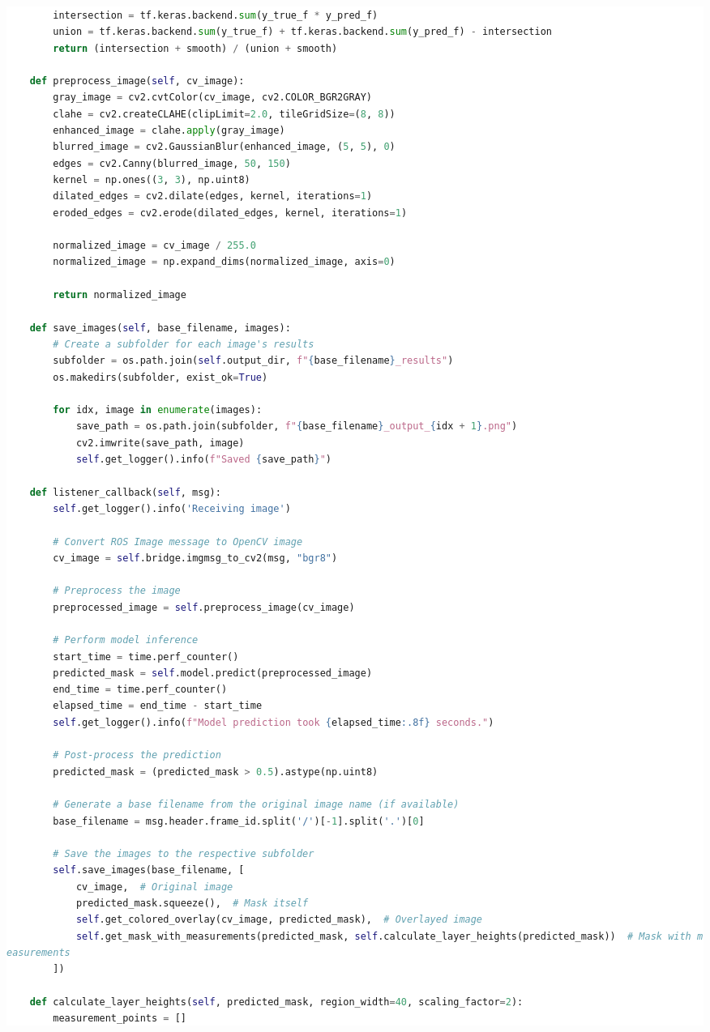    ```python
           intersection = tf.keras.backend.sum(y_true_f * y_pred_f)
           union = tf.keras.backend.sum(y_true_f) + tf.keras.backend.sum(y_pred_f) - intersection
           return (intersection + smooth) / (union + smooth)

       def preprocess_image(self, cv_image):
           gray_image = cv2.cvtColor(cv_image, cv2.COLOR_BGR2GRAY)
           clahe = cv2.createCLAHE(clipLimit=2.0, tileGridSize=(8, 8))
           enhanced_image = clahe.apply(gray_image)
           blurred_image = cv2.GaussianBlur(enhanced_image, (5, 5), 0)
           edges = cv2.Canny(blurred_image, 50, 150)
           kernel = np.ones((3, 3), np.uint8)
           dilated_edges = cv2.dilate(edges, kernel, iterations=1)
           eroded_edges = cv2.erode(dilated_edges, kernel, iterations=1)

           normalized_image = cv_image / 255.0
           normalized_image = np.expand_dims(normalized_image, axis=0)

           return normalized_image

       def save_images(self, base_filename, images):
           # Create a subfolder for each image's results
           subfolder = os.path.join(self.output_dir, f"{base_filename}_results")
           os.makedirs(subfolder, exist_ok=True)

           for idx, image in enumerate(images):
               save_path = os.path.join(subfolder, f"{base_filename}_output_{idx + 1}.png")
               cv2.imwrite(save_path, image)
               self.get_logger().info(f"Saved {save_path}")

       def listener_callback(self, msg):
           self.get_logger().info('Receiving image')

           # Convert ROS Image message to OpenCV image
           cv_image = self.bridge.imgmsg_to_cv2(msg, "bgr8")

           # Preprocess the image
           preprocessed_image = self.preprocess_image(cv_image)

           # Perform model inference
           start_time = time.perf_counter()
           predicted_mask = self.model.predict(preprocessed_image)
           end_time = time.perf_counter()
           elapsed_time = end_time - start_time
           self.get_logger().info(f"Model prediction took {elapsed_time:.8f} seconds.")

           # Post-process the prediction
           predicted_mask = (predicted_mask > 0.5).astype(np.uint8)

           # Generate a base filename from the original image name (if available)
           base_filename = msg.header.frame_id.split('/')[-1].split('.')[0]

           # Save the images to the respective subfolder
           self.save_images(base_filename, [
               cv_image,  # Original image
               predicted_mask.squeeze(),  # Mask itself
               self.get_colored_overlay(cv_image, predicted_mask),  # Overlayed image
               self.get_mask_with_measurements(predicted_mask, self.calculate_layer_heights(predicted_mask))  # Mask with measurements
           ])

       def calculate_layer_heights(self, predicted_mask, region_width=40, scaling_factor=2):
           measurement_points = []
   ```